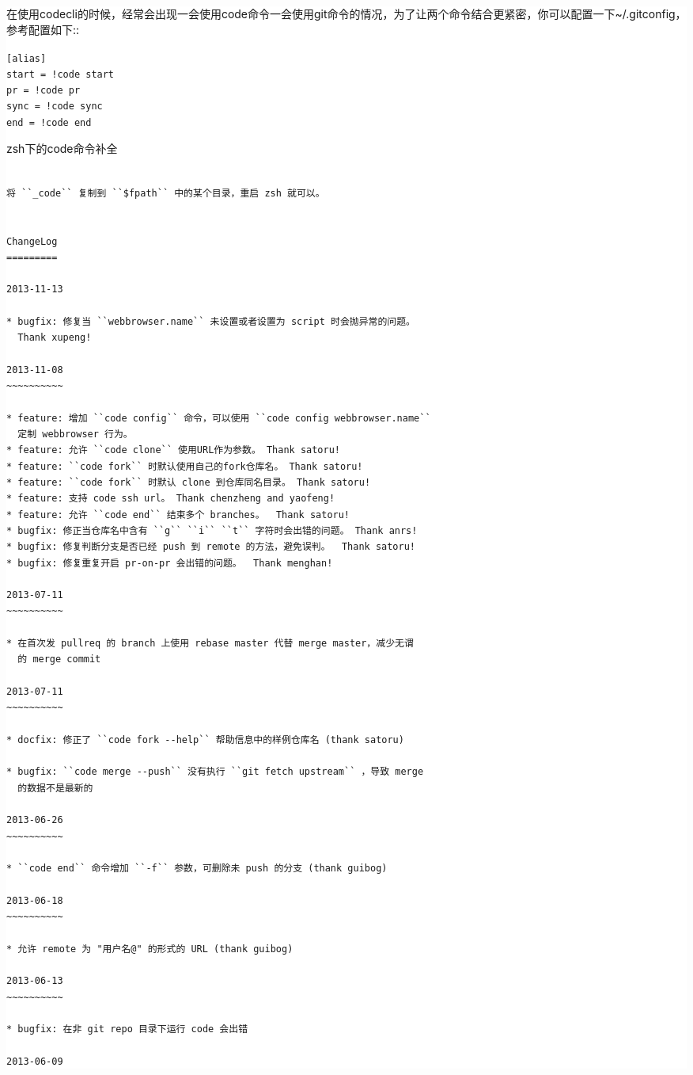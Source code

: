 在使用codecli的时候，经常会出现一会使用code命令一会使用git命令的情况，为了让两个命令结合更紧密，你可以配置一下~/.gitconfig，参考配置如下::

    [alias]
    start = !code start
    pr = !code pr
    sync = !code sync
    end = !code end

zsh下的code命令补全
~~~~~~~~~~~~~~~~~~~

将 ``_code`` 复制到 ``$fpath`` 中的某个目录，重启 zsh 就可以。


ChangeLog
=========

2013-11-13

* bugfix: 修复当 ``webbrowser.name`` 未设置或者设置为 script 时会抛异常的问题。
  Thank xupeng!

2013-11-08
~~~~~~~~~~

* feature: 增加 ``code config`` 命令，可以使用 ``code config webbrowser.name``
  定制 webbrowser 行为。
* feature: 允许 ``code clone`` 使用URL作为参数。 Thank satoru!
* feature: ``code fork`` 时默认使用自己的fork仓库名。 Thank satoru!
* feature: ``code fork`` 时默认 clone 到仓库同名目录。 Thank satoru!
* feature: 支持 code ssh url。 Thank chenzheng and yaofeng!
* feature: 允许 ``code end`` 结束多个 branches。  Thank satoru!
* bugfix: 修正当仓库名中含有 ``g`` ``i`` ``t`` 字符时会出错的问题。 Thank anrs!
* bugfix: 修复判断分支是否已经 push 到 remote 的方法，避免误判。  Thank satoru!
* bugfix: 修复重复开启 pr-on-pr 会出错的问题。  Thank menghan!

2013-07-11
~~~~~~~~~~

* 在首次发 pullreq 的 branch 上使用 rebase master 代替 merge master，减少无谓
  的 merge commit

2013-07-11
~~~~~~~~~~

* docfix: 修正了 ``code fork --help`` 帮助信息中的样例仓库名 (thank satoru)

* bugfix: ``code merge --push`` 没有执行 ``git fetch upstream`` ，导致 merge
  的数据不是最新的

2013-06-26
~~~~~~~~~~

* ``code end`` 命令增加 ``-f`` 参数，可删除未 push 的分支 (thank guibog)

2013-06-18
~~~~~~~~~~

* 允许 remote 为 "用户名@" 的形式的 URL (thank guibog)

2013-06-13
~~~~~~~~~~

* bugfix: 在非 git repo 目录下运行 code 会出错

2013-06-09
~~~~~~~~~~~~~~~~~~~